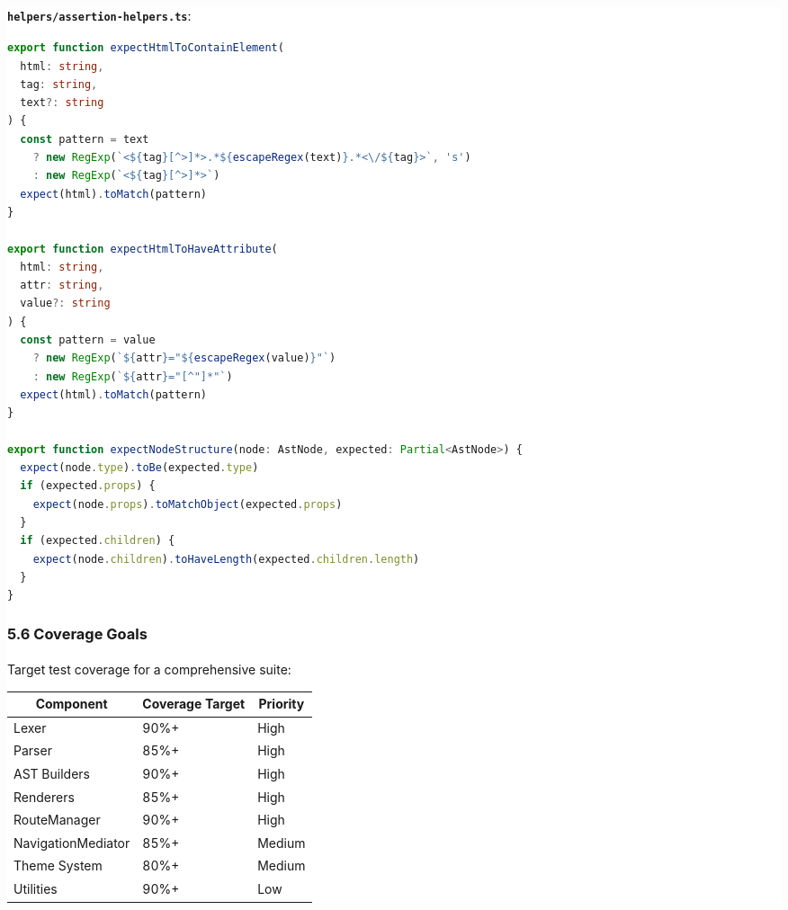 **`helpers/assertion-helpers.ts`**:

```typescript
export function expectHtmlToContainElement(
  html: string,
  tag: string,
  text?: string
) {
  const pattern = text
    ? new RegExp(`<${tag}[^>]*>.*${escapeRegex(text)}.*<\/${tag}>`, 's')
    : new RegExp(`<${tag}[^>]*>`)
  expect(html).toMatch(pattern)
}

export function expectHtmlToHaveAttribute(
  html: string,
  attr: string,
  value?: string
) {
  const pattern = value
    ? new RegExp(`${attr}="${escapeRegex(value)}"`)
    : new RegExp(`${attr}="[^"]*"`)
  expect(html).toMatch(pattern)
}

export function expectNodeStructure(node: AstNode, expected: Partial<AstNode>) {
  expect(node.type).toBe(expected.type)
  if (expected.props) {
    expect(node.props).toMatchObject(expected.props)
  }
  if (expected.children) {
    expect(node.children).toHaveLength(expected.children.length)
  }
}
```

### 5.6 Coverage Goals

Target test coverage for a comprehensive suite:

| Component          | Coverage Target | Priority |
| ------------------ | --------------- | -------- |
| Lexer              | 90%+            | High     |
| Parser             | 85%+            | High     |
| AST Builders       | 90%+            | High     |
| Renderers          | 85%+            | High     |
| RouteManager       | 90%+            | High     |
| NavigationMediator | 85%+            | Medium   |
| Theme System       | 80%+            | Medium   |
| Utilities          | 90%+            | Low      |
